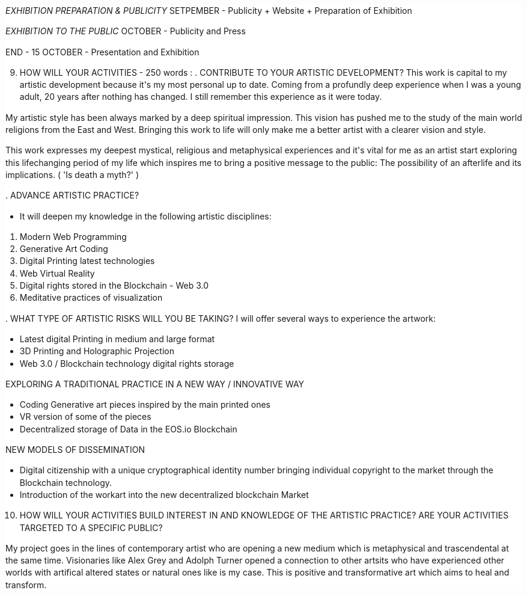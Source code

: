 *EXHIBITION PREPARATION & PUBLICITY*
SETPEMBER - Publicity + Website + Preparation of Exhibition

*EXHIBITION TO THE PUBLIC*
OCTOBER - Publicity and Press

END - 15 OCTOBER - Presentation and Exhibition

9. HOW WILL YOUR ACTIVITIES - 250 words :
. CONTRIBUTE TO YOUR ARTISTIC DEVELOPMENT?
This work is capital to my artistic development because it's my most personal up to date. Coming from a profundly deep experience when I was a young adult, 20 years after nothing has changed. I still remember this experience as it were today. 

My artistic style has been always marked by a deep spiritual impression. This vision has pushed me to the study of the main world religions from the East and West. Bringing this work to life will only make me a better artist with a clearer vision and style.

This work expresses my deepest mystical, religious and metaphysical experiences and it's vital for me as an artist start exploring this lifechanging period of my life which inspires me to bring a positive message to the public: The possibility of an afterlife and its implications. ( 'Is death a myth?' )

. ADVANCE ARTISTIC PRACTICE?
- It will deepen my knowledge in the following artistic disciplines:
1. Modern Web Programming
2. Generative Art Coding
3. Digital Printing latest technologies
4. Web Virtual Reality
5. Digital rights stored in the Blockchain - Web 3.0
6. Meditative practices of visualization

. WHAT TYPE OF ARTISTIC RISKS WILL YOU BE TAKING?
I will offer several ways to experience the artwork:
- Latest digital Printing in medium and large format
- 3D Printing and Holographic Projection
- Web 3.0 / Blockchain technology digital rights storage

EXPLORING A TRADITIONAL PRACTICE IN A NEW WAY / INNOVATIVE WAY
- Coding Generative art pieces inspired by the main printed ones
- VR version of some of the pieces
- Decentralized storage of Data in the EOS.io Blockchain

 NEW MODELS OF DISSEMINATION
 - Digital citizenship with a unique cryptographical identity number bringing individual copyright to the market through the Blockchain technology. 
- Introduction of the workart into the new decentralized blockchain Market

10. HOW WILL YOUR ACTIVITIES BUILD INTEREST IN AND KNOWLEDGE OF THE ARTISTIC PRACTICE? ARE YOUR ACTIVITIES TARGETED TO A SPECIFIC PUBLIC?

My project goes in the lines of contemporary artist who are opening a new medium which is metaphysical and trascendental at the same time. Visionaries like Alex Grey and Adolph Turner opened a connection to other artsits who have experienced other worlds with artifical altered states or natural ones like is my case. This is positive and transformative art which aims to heal and transform.
